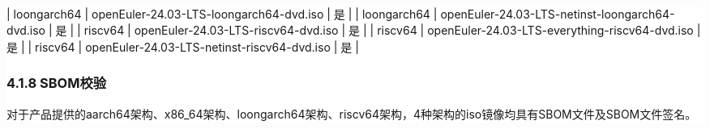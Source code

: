 | loongarch64 | openEuler-24.03-LTS-loongarch64-dvd.iso | 是 |
| loongarch64 | openEuler-24.03-LTS-netinst-loongarch64-dvd.iso | 是 |
| riscv64 | openEuler-24.03-LTS-riscv64-dvd.iso | 是 |
| riscv64 | openEuler-24.03-LTS-everything-riscv64-dvd.iso | 是 |
| riscv64 | openEuler-24.03-LTS-netinst-riscv64-dvd.iso | 是 |

### 4.1.8   SBOM校验

对于产品提供的aarch64架构、x86_64架构、loongarch64架构、riscv64架构，4种架构的iso镜像均具有SBOM文件及SBOM文件签名。